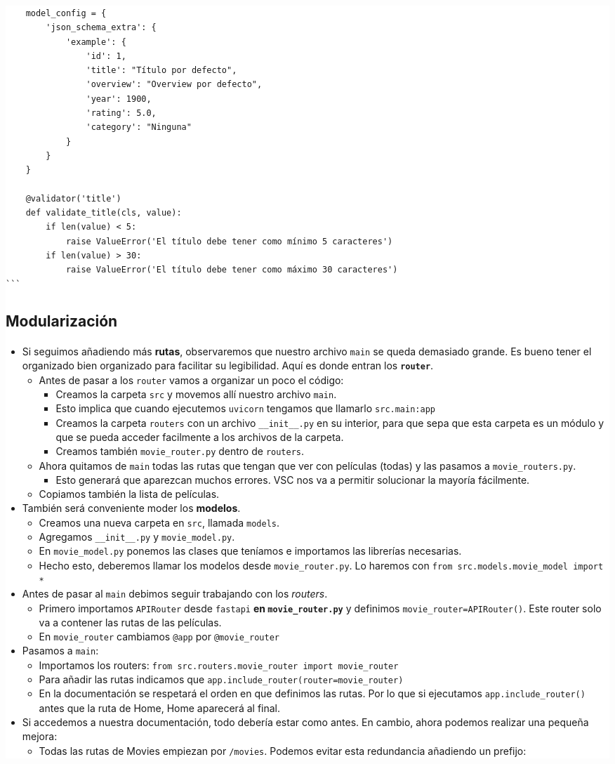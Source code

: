        model_config = {
            'json_schema_extra': {
                'example': {
                    'id': 1,
                    'title': "Título por defecto",
                    'overview': "Overview por defecto",
                    'year': 1900,
                    'rating': 5.0,
                    'category': "Ninguna"
                }
            }
        }

        @validator('title')
        def validate_title(cls, value):
            if len(value) < 5:
                raise ValueError('El título debe tener como mínimo 5 caracteres')
            if len(value) > 30:
                raise ValueError('El título debe tener como máximo 30 caracteres')
    ```

## Modularización

- Si seguimos añadiendo más **rutas**, observaremos que nuestro archivo `main` se queda demasiado grande. Es bueno tener el organizado bien organizado para facilitar su legibilidad. Aquí es donde entran los **`router`**. 
  - Antes de pasar a los `router` vamos a organizar un poco el código:
    - Creamos la carpeta `src` y movemos allí nuestro archivo `main`.
    - Esto implica que cuando ejecutemos `uvicorn` tengamos que llamarlo `src.main:app`
    - Creamos la carpeta `routers` con un archivo `__init__.py` en su interior, para que sepa que esta carpeta es un módulo y que se pueda acceder facilmente a los archivos de la carpeta.
    - Creamos también `movie_router.py` dentro de `routers`.
  - Ahora quitamos de `main` todas las rutas que tengan que ver con películas (todas) y las pasamos a `movie_routers.py`.
    - Esto generará que aparezcan muchos errores. VSC nos va a permitir solucionar la mayoría fácilmente.
  - Copiamos también la lista de películas.
- También será conveniente moder los **modelos**. 
  - Creamos una nueva carpeta en `src`, llamada `models`.
  - Agregamos `__init__.py` y `movie_model.py`.
  - En `movie_model.py` ponemos las clases que teníamos e importamos las librerías necesarias.
  - Hecho esto, deberemos llamar los modelos desde `movie_router.py`. Lo haremos con `from src.models.movie_model import *`
- Antes de pasar al `main` debimos seguir trabajando con los *routers*.
  - Primero importamos `APIRouter` desde `fastapi` **en `movie_router.py`** y definimos `movie_router=APIRouter()`. Este router solo va a contener las rutas de las películas.
  - En `movie_router` cambiamos `@app` por `@movie_router`
- Pasamos a `main`:
  - Importamos los routers: `from src.routers.movie_router import movie_router`
  - Para añadir las rutas indicamos que `app.include_router(router=movie_router)`
  - En la documentación se respetará el orden en que definimos las rutas. Por lo que si ejecutamos `app.include_router()` antes que la ruta de Home, Home aparecerá al final.
- Si accedemos a nuestra documentación, todo debería estar como antes. En cambio, ahora podemos realizar una pequeña mejora:
  - Todas las rutas de Movies empiezan por `/movies`. Podemos evitar esta redundancia añadiendo un prefijo:
